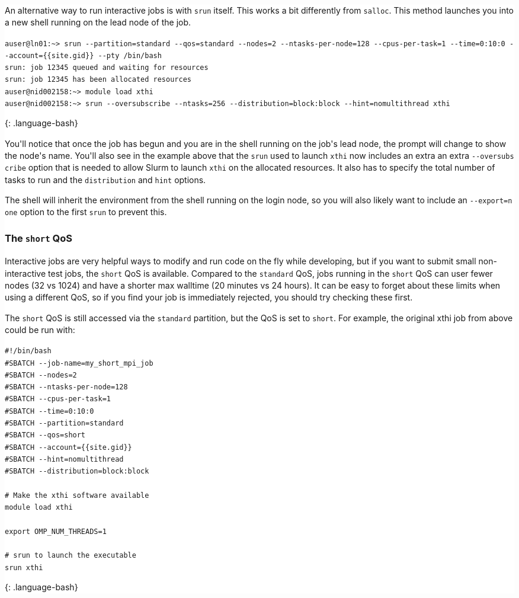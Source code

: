 An alternative way to run interactive jobs is with `srun` itself. This works a bit differently
from `salloc`. This method launches you into a new shell running on the lead node of the job.

```
auser@ln01:~> srun --partition=standard --qos=standard --nodes=2 --ntasks-per-node=128 --cpus-per-task=1 --time=0:10:0 --account={{site.gid}} --pty /bin/bash
srun: job 12345 queued and waiting for resources
srun: job 12345 has been allocated resources
auser@nid002158:~> module load xthi
auser@nid002158:~> srun --oversubscribe --ntasks=256 --distribution=block:block --hint=nomultithread xthi
```
{: .language-bash}

You'll notice that once the job has begun and you are in the shell running on the job's lead node,
the prompt will change to show the node's name. You'll also see in the example above that the `srun` used to launch `xthi`
now includes an extra an extra `--oversubscribe` option that is needed to allow Slurm to launch `xthi` on the
allocated resources. It also has to specify the total number of tasks to run and the `distribution` and `hint` options.

The shell will inherit the environment from the shell running on the login node, so you will also likely want to include
an `--export=none` option to the first `srun` to prevent this.

### The `short` QoS

Interactive jobs are very helpful ways to modify and run code on the fly while developing, but if you want to
submit small non-interactive test jobs, the `short` QoS is available. Compared to the `standard` QoS, jobs running
in the `short` QoS can user fewer nodes (32 vs 1024) and have a shorter max walltime (20 minutes vs 24 hours). It
can be easy to forget about these limits when using a different QoS, so if you find your job is immediately rejected,
you should try checking these first.

The `short` QoS is still accessed via the `standard` partition, but the QoS is set to `short`. For example, the
original xthi job from above could be run with:

```
#!/bin/bash
#SBATCH --job-name=my_short_mpi_job
#SBATCH --nodes=2
#SBATCH --ntasks-per-node=128
#SBATCH --cpus-per-task=1
#SBATCH --time=0:10:0
#SBATCH --partition=standard
#SBATCH --qos=short
#SBATCH --account={{site.gid}}
#SBATCH --hint=nomultithread
#SBATCH --distribution=block:block

# Make the xthi software available
module load xthi

export OMP_NUM_THREADS=1

# srun to launch the executable
srun xthi
```
{: .language-bash}
